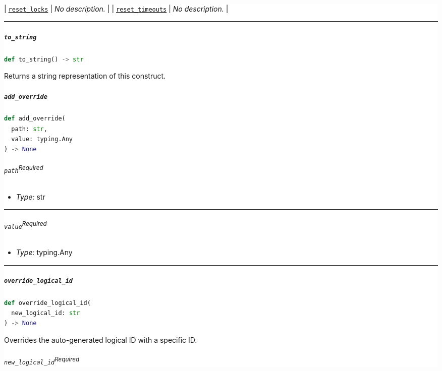 | <code><a href="#rhizo-co-terraform-provider-oci.mediaServicesStreamCdnConfig.MediaServicesStreamCdnConfig.resetLocks">reset_locks</a></code> | *No description.* |
| <code><a href="#rhizo-co-terraform-provider-oci.mediaServicesStreamCdnConfig.MediaServicesStreamCdnConfig.resetTimeouts">reset_timeouts</a></code> | *No description.* |

---

##### `to_string` <a name="to_string" id="rhizo-co-terraform-provider-oci.mediaServicesStreamCdnConfig.MediaServicesStreamCdnConfig.toString"></a>

```python
def to_string() -> str
```

Returns a string representation of this construct.

##### `add_override` <a name="add_override" id="rhizo-co-terraform-provider-oci.mediaServicesStreamCdnConfig.MediaServicesStreamCdnConfig.addOverride"></a>

```python
def add_override(
  path: str,
  value: typing.Any
) -> None
```

###### `path`<sup>Required</sup> <a name="path" id="rhizo-co-terraform-provider-oci.mediaServicesStreamCdnConfig.MediaServicesStreamCdnConfig.addOverride.parameter.path"></a>

- *Type:* str

---

###### `value`<sup>Required</sup> <a name="value" id="rhizo-co-terraform-provider-oci.mediaServicesStreamCdnConfig.MediaServicesStreamCdnConfig.addOverride.parameter.value"></a>

- *Type:* typing.Any

---

##### `override_logical_id` <a name="override_logical_id" id="rhizo-co-terraform-provider-oci.mediaServicesStreamCdnConfig.MediaServicesStreamCdnConfig.overrideLogicalId"></a>

```python
def override_logical_id(
  new_logical_id: str
) -> None
```

Overrides the auto-generated logical ID with a specific ID.

###### `new_logical_id`<sup>Required</sup> <a name="new_logical_id" id="rhizo-co-terraform-provider-oci.mediaServicesStreamCdnConfig.MediaServicesStreamCdnConfig.overrideLogicalId.parameter.newLogicalId"></a>
